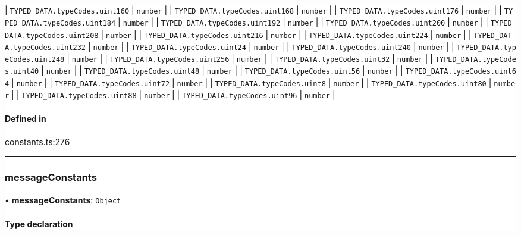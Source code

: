 | `TYPED_DATA.typeCodes.uint160` | `number` |
| `TYPED_DATA.typeCodes.uint168` | `number` |
| `TYPED_DATA.typeCodes.uint176` | `number` |
| `TYPED_DATA.typeCodes.uint184` | `number` |
| `TYPED_DATA.typeCodes.uint192` | `number` |
| `TYPED_DATA.typeCodes.uint200` | `number` |
| `TYPED_DATA.typeCodes.uint208` | `number` |
| `TYPED_DATA.typeCodes.uint216` | `number` |
| `TYPED_DATA.typeCodes.uint224` | `number` |
| `TYPED_DATA.typeCodes.uint232` | `number` |
| `TYPED_DATA.typeCodes.uint24` | `number` |
| `TYPED_DATA.typeCodes.uint240` | `number` |
| `TYPED_DATA.typeCodes.uint248` | `number` |
| `TYPED_DATA.typeCodes.uint256` | `number` |
| `TYPED_DATA.typeCodes.uint32` | `number` |
| `TYPED_DATA.typeCodes.uint40` | `number` |
| `TYPED_DATA.typeCodes.uint48` | `number` |
| `TYPED_DATA.typeCodes.uint56` | `number` |
| `TYPED_DATA.typeCodes.uint64` | `number` |
| `TYPED_DATA.typeCodes.uint72` | `number` |
| `TYPED_DATA.typeCodes.uint8` | `number` |
| `TYPED_DATA.typeCodes.uint80` | `number` |
| `TYPED_DATA.typeCodes.uint88` | `number` |
| `TYPED_DATA.typeCodes.uint96` | `number` |

#### Defined in

[constants.ts:276](https://github.com/GridPlus/gridplus-sdk/blob/5ca4955/src/constants.ts#L276)

___

### messageConstants

• **messageConstants**: `Object`

#### Type declaration
